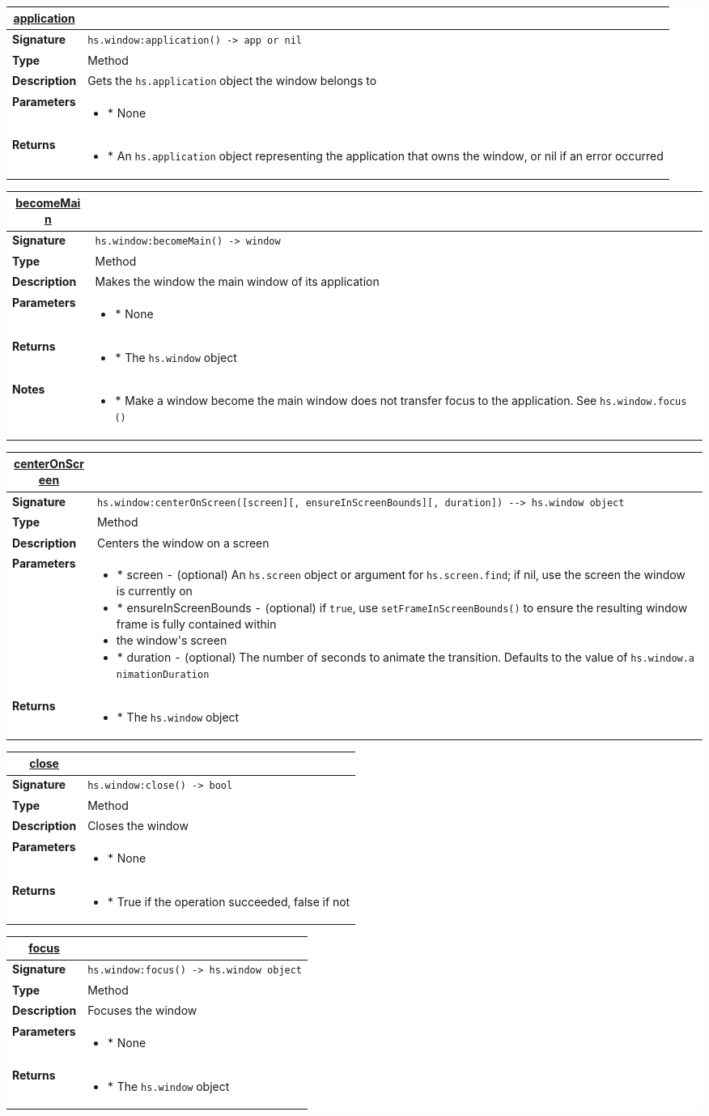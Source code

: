 | [application](#application)         |                                                                                     |
| --------------------------------------------|-------------------------------------------------------------------------------------|
| **Signature**                               | `hs.window:application() -> app or nil`                                                                    |
| **Type**                                    | Method                                                                     |
| **Description**                             | Gets the `hs.application` object the window belongs to                                                                     |
| **Parameters**                              | <ul><li> * None</li></ul> |
| **Returns**                                 | <ul><li> * An `hs.application` object representing the application that owns the window, or nil if an error occurred</li></ul>          |

| [becomeMain](#becomeMain)         |                                                                                     |
| --------------------------------------------|-------------------------------------------------------------------------------------|
| **Signature**                               | `hs.window:becomeMain() -> window`                                                                    |
| **Type**                                    | Method                                                                     |
| **Description**                             | Makes the window the main window of its application                                                                     |
| **Parameters**                              | <ul><li> * None</li></ul> |
| **Returns**                                 | <ul><li> * The `hs.window` object</li></ul>          |
| **Notes**                                   | <ul><li> * Make a window become the main window does not transfer focus to the application. See `hs.window.focus()`</li></ul>                |

| [centerOnScreen](#centerOnScreen)         |                                                                                     |
| --------------------------------------------|-------------------------------------------------------------------------------------|
| **Signature**                               | `hs.window:centerOnScreen([screen][, ensureInScreenBounds][, duration]) --> hs.window object`                                                                    |
| **Type**                                    | Method                                                                     |
| **Description**                             | Centers the window on a screen                                                                     |
| **Parameters**                              | <ul><li> * screen - (optional) An `hs.screen` object or argument for `hs.screen.find`; if nil, use the screen the window is currently on</li><li> * ensureInScreenBounds - (optional) if `true`, use `setFrameInScreenBounds()` to ensure the resulting window frame is fully contained within</li><li>   the window's screen</li><li> * duration - (optional) The number of seconds to animate the transition. Defaults to the value of `hs.window.animationDuration`</li></ul> |
| **Returns**                                 | <ul><li> * The `hs.window` object</li></ul>          |

| [close](#close)         |                                                                                     |
| --------------------------------------------|-------------------------------------------------------------------------------------|
| **Signature**                               | `hs.window:close() -> bool`                                                                    |
| **Type**                                    | Method                                                                     |
| **Description**                             | Closes the window                                                                     |
| **Parameters**                              | <ul><li> * None</li></ul> |
| **Returns**                                 | <ul><li> * True if the operation succeeded, false if not</li></ul>          |

| [focus](#focus)         |                                                                                     |
| --------------------------------------------|-------------------------------------------------------------------------------------|
| **Signature**                               | `hs.window:focus() -> hs.window object`                                                                    |
| **Type**                                    | Method                                                                     |
| **Description**                             | Focuses the window                                                                     |
| **Parameters**                              | <ul><li> * None</li></ul> |
| **Returns**                                 | <ul><li> * The `hs.window` object</li></ul>          |
